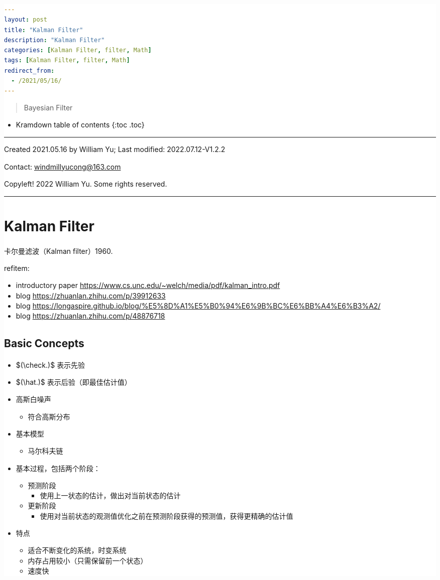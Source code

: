 ```yaml
---
layout: post
title: "Kalman Filter"
description: "Kalman Filter"
categories: [Kalman Filter, filter, Math]
tags: [Kalman Filter, filter, Math]
redirect_from:
  - /2021/05/16/
---
```


>  Bayesian Filter

* Kramdown table of contents
{:toc .toc}

----

Created 2021.05.16 by William Yu; Last modified: 2022.07.12-V1.2.2

Contact: [windmillyucong@163.com](mailto:windmillyucong@163.com)

Copyleft! 2022 William Yu. Some rights reserved.

----


# Kalman Filter

卡尔曼滤波（Kalman filter）1960.

refitem:

- introductory paper https://www.cs.unc.edu/~welch/media/pdf/kalman_intro.pdf
- blog https://zhuanlan.zhihu.com/p/39912633
- blog https://longaspire.github.io/blog/%E5%8D%A1%E5%B0%94%E6%9B%BC%E6%BB%A4%E6%B3%A2/
- blog https://zhuanlan.zhihu.com/p/48876718



## Basic Concepts

-  $(\check.)$ 表示先验
-  $(\hat.)$ 表示后验（即最佳估计值）

- 高斯白噪声
  - 符合高斯分布
- 基本模型
  - 马尔科夫链
- 基本过程，包括两个阶段：
  - 预测阶段
    - 使用上一状态的估计，做出对当前状态的估计
  - 更新阶段
    - 使用对当前状态的观测值优化之前在预测阶段获得的预测值，获得更精确的估计值
- 特点
  - 适合不断变化的系统，时变系统
  - 内存占用较小（只需保留前一个状态）
  - 速度快
